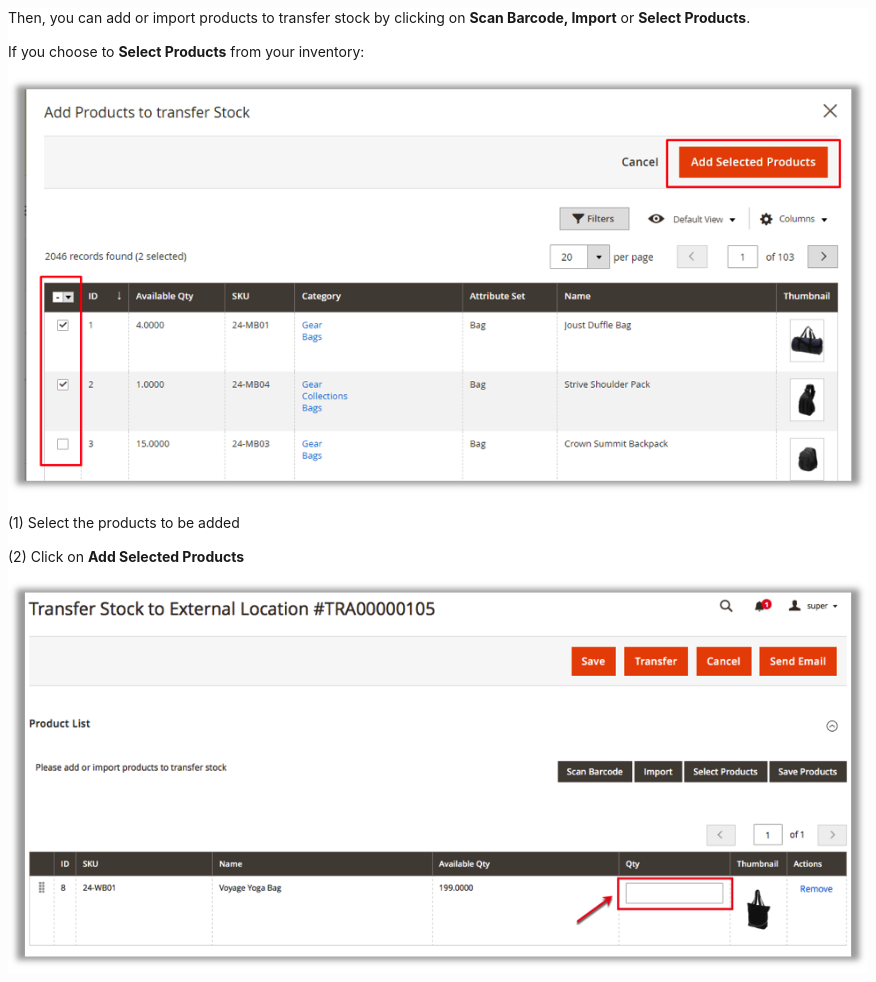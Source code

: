 Then, you can add or import products to transfer stock by clicking on **Scan Barcode, Import** or **Select Products**.

If you choose to **Select Products** from your inventory:

![Transfer to external](./inventoryimages/image393.png?raw=true)

(1)	Select the products to be added

(2)	Click on **Add Selected Products**

![transfer to external](./inventoryimages/image394.png?raw=true)

